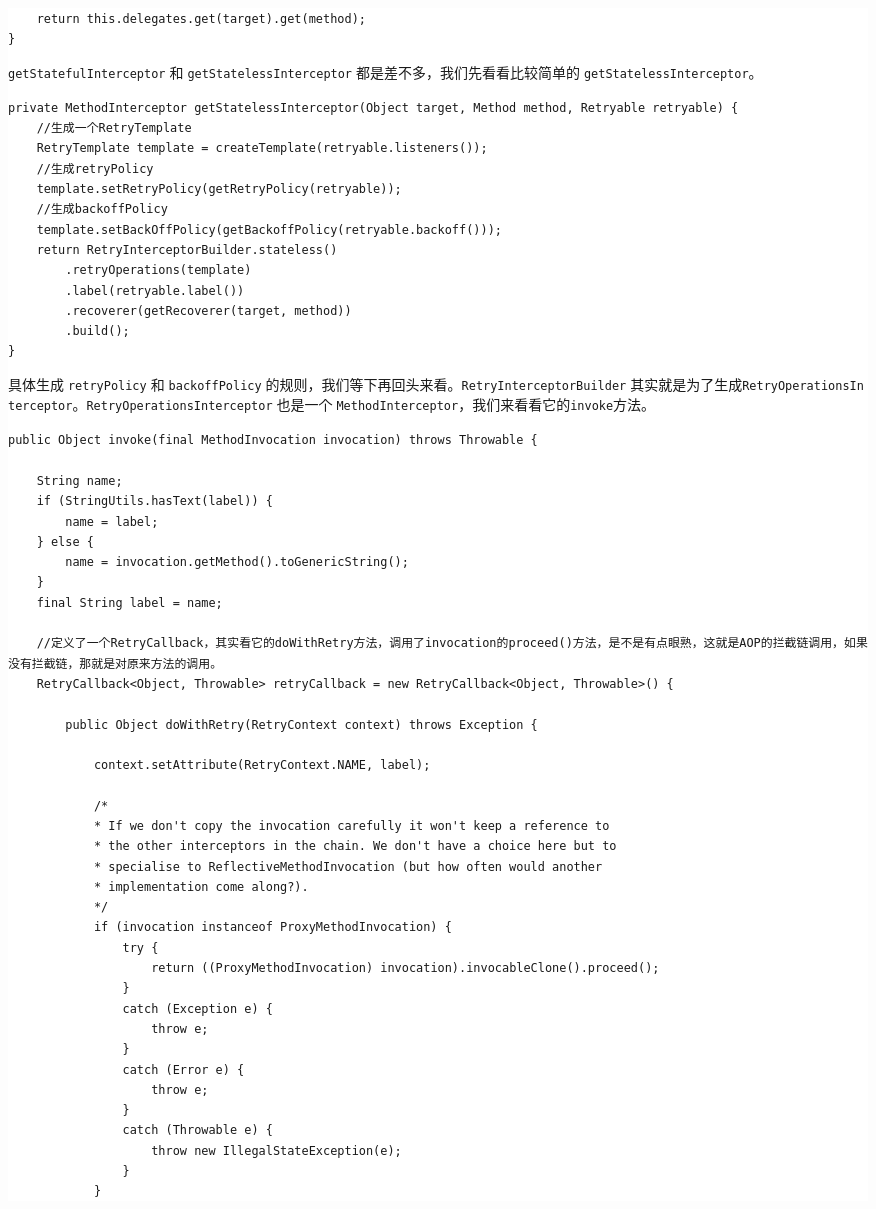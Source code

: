 ```
    return this.delegates.get(target).get(method);
}
```

`getStatefulInterceptor` 和 `getStatelessInterceptor` 都是差不多，我们先看看比较简单的 `getStatelessInterceptor`。

```
private MethodInterceptor getStatelessInterceptor(Object target, Method method, Retryable retryable) {
    //生成一个RetryTemplate
    RetryTemplate template = createTemplate(retryable.listeners());
    //生成retryPolicy
    template.setRetryPolicy(getRetryPolicy(retryable));
    //生成backoffPolicy
    template.setBackOffPolicy(getBackoffPolicy(retryable.backoff()));
    return RetryInterceptorBuilder.stateless()
        .retryOperations(template)
        .label(retryable.label())
        .recoverer(getRecoverer(target, method))
        .build();
}
```

具体生成 `retryPolicy` 和 `backoffPolicy` 的规则，我们等下再回头来看。`RetryInterceptorBuilder` 其实就是为了生成`RetryOperationsInterceptor`。`RetryOperationsInterceptor` 也是一个 `MethodInterceptor`，我们来看看它的`invoke`方法。

```
public Object invoke(final MethodInvocation invocation) throws Throwable {

    String name;
    if (StringUtils.hasText(label)) {
        name = label;
    } else {
        name = invocation.getMethod().toGenericString();
    }
    final String label = name;

    //定义了一个RetryCallback，其实看它的doWithRetry方法，调用了invocation的proceed()方法，是不是有点眼熟，这就是AOP的拦截链调用，如果没有拦截链，那就是对原来方法的调用。
    RetryCallback<Object, Throwable> retryCallback = new RetryCallback<Object, Throwable>() {

        public Object doWithRetry(RetryContext context) throws Exception {

            context.setAttribute(RetryContext.NAME, label);

            /*
            * If we don't copy the invocation carefully it won't keep a reference to
            * the other interceptors in the chain. We don't have a choice here but to
            * specialise to ReflectiveMethodInvocation (but how often would another
            * implementation come along?).
            */
            if (invocation instanceof ProxyMethodInvocation) {
                try {
                    return ((ProxyMethodInvocation) invocation).invocableClone().proceed();
                }
                catch (Exception e) {
                    throw e;
                }
                catch (Error e) {
                    throw e;
                }
                catch (Throwable e) {
                    throw new IllegalStateException(e);
                }
            }
```